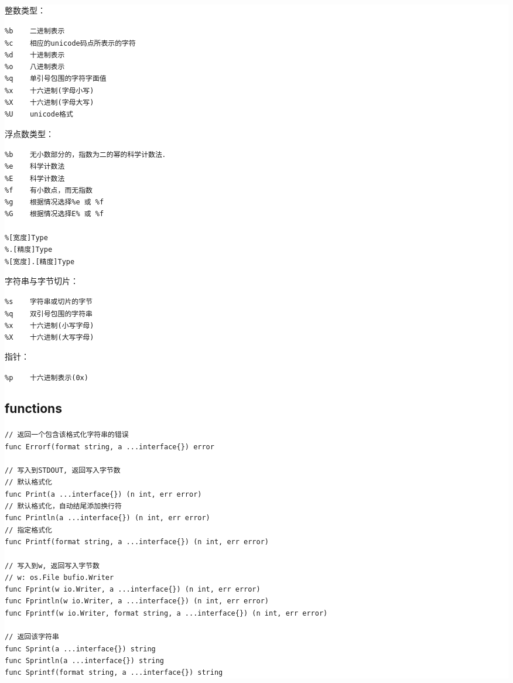 整数类型：

    %b    二进制表示
    %c    相应的unicode码点所表示的字符
    %d    十进制表示
    %o    八进制表示
    %q    单引号包围的字符字面值
    %x    十六进制(字母小写)
    %X    十六进制(字母大写)
    %U    unicode格式

浮点数类型：

    %b    无小数部分的，指数为二的幂的科学计数法．
    %e    科学计数法
    %E    科学计数法
    %f    有小数点，而无指数
    %g    根据情况选择%e 或 %f
    %G    根据情况选择E% 或 %f

    %[宽度]Type
    %.[精度]Type
    %[宽度].[精度]Type

字符串与字节切片：

    %s    字符串或切片的字节
    %q    双引号包围的字符串
    %x    十六进制(小写字母)
    %X    十六进制(大写字母)

指针：

    %p    十六进制表示(0x)

## functions

    // 返回一个包含该格式化字符串的错误
    func Errorf(format string, a ...interface{}) error

    // 写入到STDOUT, 返回写入字节数
    // 默认格式化
    func Print(a ...interface{}) (n int, err error)
    // 默认格式化，自动结尾添加换行符
    func Println(a ...interface{}) (n int, err error)
    // 指定格式化
    func Printf(format string, a ...interface{}) (n int, err error)

    // 写入到w, 返回写入字节数
    // w: os.File bufio.Writer
    func Fprint(w io.Writer, a ...interface{}) (n int, err error)
    func Fprintln(w io.Writer, a ...interface{}) (n int, err error)
    func Fprintf(w io.Writer, format string, a ...interface{}) (n int, err error)

    // 返回该字符串
    func Sprint(a ...interface{}) string
    func Sprintln(a ...interface{}) string
    func Sprintf(format string, a ...interface{}) string
